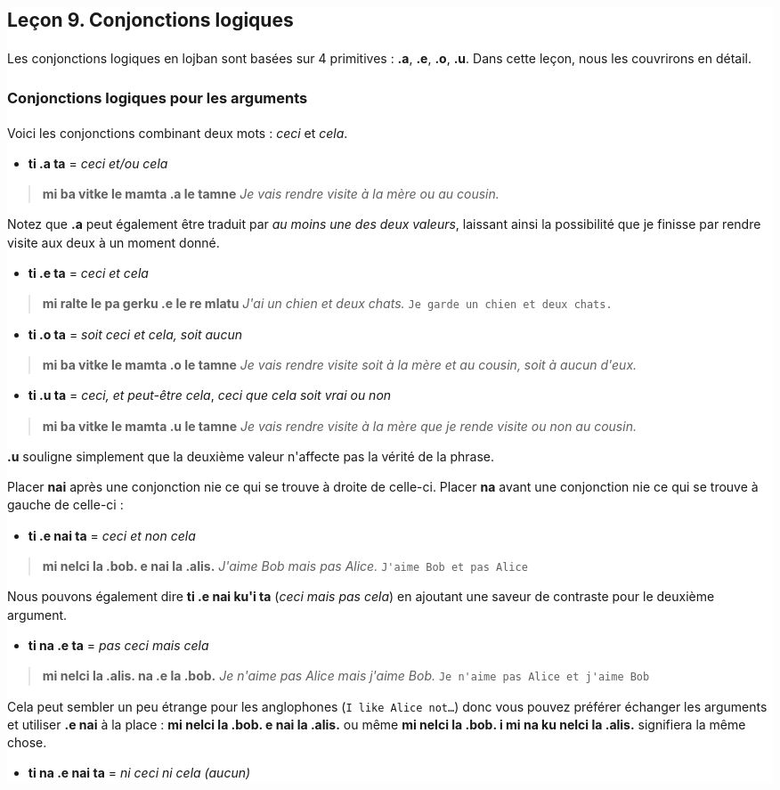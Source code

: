 ## Leçon 9. Conjonctions logiques

Les conjonctions logiques en lojban sont basées sur 4 primitives : **.a**, **.e**, **.o**, **.u**. Dans cette leçon, nous les couvrirons en détail.

### Conjonctions logiques pour les arguments

Voici les conjonctions combinant deux mots : _ceci_ et _cela_.

- **ti .a ta** = _ceci et/ou cela_

 > **mi ba vitke le mamta .a le tamne**
 >_Je vais rendre visite à la mère ou au cousin._

 Notez que **.a** peut également être traduit par _au moins une des deux valeurs_, laissant ainsi la possibilité que je finisse par rendre visite aux deux à un moment donné.

- **ti .e ta** = _ceci et cela_

 > **mi ralte le pa gerku .e le re mlatu**
 >_J'ai un chien et deux chats._
 >`Je garde un chien et deux chats.`

- **ti .o ta** = _soit ceci et cela, soit aucun_

 > **mi ba vitke le mamta .o le tamne**
 >_Je vais rendre visite soit à la mère et au cousin, soit à aucun d'eux._

- **ti .u ta** = _ceci, et peut-être cela_, _ceci que cela soit vrai ou non_

 > **mi ba vitke le mamta .u le tamne**
 >_Je vais rendre visite à la mère que je rende visite ou non au cousin._

 **.u** souligne simplement que la deuxième valeur n'affecte pas la vérité de la phrase.

Placer **nai** après une conjonction nie ce qui se trouve à droite de celle-ci. Placer **na** avant une conjonction nie ce qui se trouve à gauche de celle-ci :

- **ti .e nai ta** = _ceci et non cela_

 > **mi nelci la .bob. e nai la .alis.**
 >_J'aime Bob mais pas Alice._
 >`J'aime Bob et pas Alice`

 Nous pouvons également dire **ti .e nai ku'i ta** (_ceci mais pas cela_) en ajoutant une saveur de contraste pour le deuxième argument.

- **ti na .e ta** = _pas ceci mais cela_

 > **mi nelci la .alis. na .e la .bob.**
 >_Je n'aime pas Alice mais j'aime Bob._
 >`Je n'aime pas Alice et j'aime Bob`

 Cela peut sembler un peu étrange pour les anglophones (`I like Alice not…`) donc vous pouvez préférer échanger les arguments et utiliser **.e nai** à la place : **mi nelci la .bob. e nai la .alis.** ou même **mi nelci la .bob. i mi na ku nelci la .alis.** signifiera la même chose.

- **ti na .e nai ta** = _ni ceci ni cela (aucun)_
